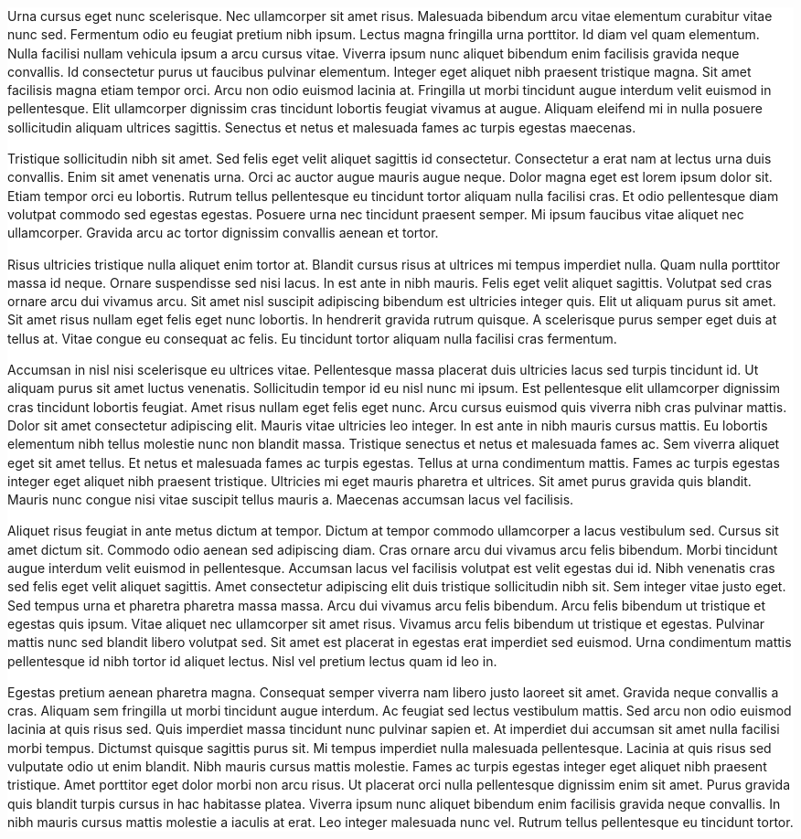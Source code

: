 Urna cursus eget nunc scelerisque. Nec ullamcorper sit amet risus. Malesuada bibendum arcu vitae elementum curabitur vitae nunc sed. Fermentum odio eu feugiat pretium nibh ipsum. Lectus magna fringilla urna porttitor. Id diam vel quam elementum. Nulla facilisi nullam vehicula ipsum a arcu cursus vitae. Viverra ipsum nunc aliquet bibendum enim facilisis gravida neque convallis. Id consectetur purus ut faucibus pulvinar elementum. Integer eget aliquet nibh praesent tristique magna. Sit amet facilisis magna etiam tempor orci. Arcu non odio euismod lacinia at. Fringilla ut morbi tincidunt augue interdum velit euismod in pellentesque. Elit ullamcorper dignissim cras tincidunt lobortis feugiat vivamus at augue. Aliquam eleifend mi in nulla posuere sollicitudin aliquam ultrices sagittis. Senectus et netus et malesuada fames ac turpis egestas maecenas.

Tristique sollicitudin nibh sit amet. Sed felis eget velit aliquet sagittis id consectetur. Consectetur a erat nam at lectus urna duis convallis. Enim sit amet venenatis urna. Orci ac auctor augue mauris augue neque. Dolor magna eget est lorem ipsum dolor sit. Etiam tempor orci eu lobortis. Rutrum tellus pellentesque eu tincidunt tortor aliquam nulla facilisi cras. Et odio pellentesque diam volutpat commodo sed egestas egestas. Posuere urna nec tincidunt praesent semper. Mi ipsum faucibus vitae aliquet nec ullamcorper. Gravida arcu ac tortor dignissim convallis aenean et tortor.

Risus ultricies tristique nulla aliquet enim tortor at. Blandit cursus risus at ultrices mi tempus imperdiet nulla. Quam nulla porttitor massa id neque. Ornare suspendisse sed nisi lacus. In est ante in nibh mauris. Felis eget velit aliquet sagittis. Volutpat sed cras ornare arcu dui vivamus arcu. Sit amet nisl suscipit adipiscing bibendum est ultricies integer quis. Elit ut aliquam purus sit amet. Sit amet risus nullam eget felis eget nunc lobortis. In hendrerit gravida rutrum quisque. A scelerisque purus semper eget duis at tellus at. Vitae congue eu consequat ac felis. Eu tincidunt tortor aliquam nulla facilisi cras fermentum.

Accumsan in nisl nisi scelerisque eu ultrices vitae. Pellentesque massa placerat duis ultricies lacus sed turpis tincidunt id. Ut aliquam purus sit amet luctus venenatis. Sollicitudin tempor id eu nisl nunc mi ipsum. Est pellentesque elit ullamcorper dignissim cras tincidunt lobortis feugiat. Amet risus nullam eget felis eget nunc. Arcu cursus euismod quis viverra nibh cras pulvinar mattis. Dolor sit amet consectetur adipiscing elit. Mauris vitae ultricies leo integer. In est ante in nibh mauris cursus mattis. Eu lobortis elementum nibh tellus molestie nunc non blandit massa. Tristique senectus et netus et malesuada fames ac. Sem viverra aliquet eget sit amet tellus. Et netus et malesuada fames ac turpis egestas. Tellus at urna condimentum mattis. Fames ac turpis egestas integer eget aliquet nibh praesent tristique. Ultricies mi eget mauris pharetra et ultrices. Sit amet purus gravida quis blandit. Mauris nunc congue nisi vitae suscipit tellus mauris a. Maecenas accumsan lacus vel facilisis.

Aliquet risus feugiat in ante metus dictum at tempor. Dictum at tempor commodo ullamcorper a lacus vestibulum sed. Cursus sit amet dictum sit. Commodo odio aenean sed adipiscing diam. Cras ornare arcu dui vivamus arcu felis bibendum. Morbi tincidunt augue interdum velit euismod in pellentesque. Accumsan lacus vel facilisis volutpat est velit egestas dui id. Nibh venenatis cras sed felis eget velit aliquet sagittis. Amet consectetur adipiscing elit duis tristique sollicitudin nibh sit. Sem integer vitae justo eget. Sed tempus urna et pharetra pharetra massa massa. Arcu dui vivamus arcu felis bibendum. Arcu felis bibendum ut tristique et egestas quis ipsum. Vitae aliquet nec ullamcorper sit amet risus. Vivamus arcu felis bibendum ut tristique et egestas. Pulvinar mattis nunc sed blandit libero volutpat sed. Sit amet est placerat in egestas erat imperdiet sed euismod. Urna condimentum mattis pellentesque id nibh tortor id aliquet lectus. Nisl vel pretium lectus quam id leo in.

Egestas pretium aenean pharetra magna. Consequat semper viverra nam libero justo laoreet sit amet. Gravida neque convallis a cras. Aliquam sem fringilla ut morbi tincidunt augue interdum. Ac feugiat sed lectus vestibulum mattis. Sed arcu non odio euismod lacinia at quis risus sed. Quis imperdiet massa tincidunt nunc pulvinar sapien et. At imperdiet dui accumsan sit amet nulla facilisi morbi tempus. Dictumst quisque sagittis purus sit. Mi tempus imperdiet nulla malesuada pellentesque. Lacinia at quis risus sed vulputate odio ut enim blandit. Nibh mauris cursus mattis molestie. Fames ac turpis egestas integer eget aliquet nibh praesent tristique. Amet porttitor eget dolor morbi non arcu risus. Ut placerat orci nulla pellentesque dignissim enim sit amet. Purus gravida quis blandit turpis cursus in hac habitasse platea. Viverra ipsum nunc aliquet bibendum enim facilisis gravida neque convallis. In nibh mauris cursus mattis molestie a iaculis at erat. Leo integer malesuada nunc vel. Rutrum tellus pellentesque eu tincidunt tortor.
